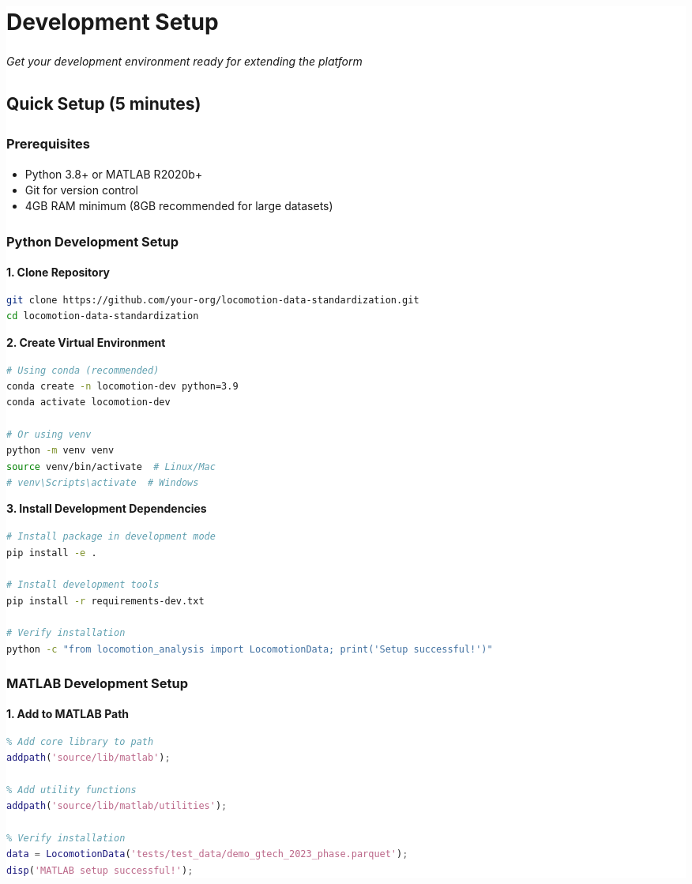 # Development Setup

*Get your development environment ready for extending the platform*

## Quick Setup (5 minutes)

### Prerequisites
- Python 3.8+ or MATLAB R2020b+
- Git for version control
- 4GB RAM minimum (8GB recommended for large datasets)

### Python Development Setup

**1. Clone Repository**
```bash
git clone https://github.com/your-org/locomotion-data-standardization.git
cd locomotion-data-standardization
```

**2. Create Virtual Environment**
```bash
# Using conda (recommended)
conda create -n locomotion-dev python=3.9
conda activate locomotion-dev

# Or using venv
python -m venv venv
source venv/bin/activate  # Linux/Mac
# venv\Scripts\activate  # Windows
```

**3. Install Development Dependencies**
```bash
# Install package in development mode
pip install -e .

# Install development tools
pip install -r requirements-dev.txt

# Verify installation
python -c "from locomotion_analysis import LocomotionData; print('Setup successful!')"
```

### MATLAB Development Setup

**1. Add to MATLAB Path**
```matlab
% Add core library to path
addpath('source/lib/matlab');

% Add utility functions
addpath('source/lib/matlab/utilities');

% Verify installation
data = LocomotionData('tests/test_data/demo_gtech_2023_phase.parquet');
disp('MATLAB setup successful!');
```
